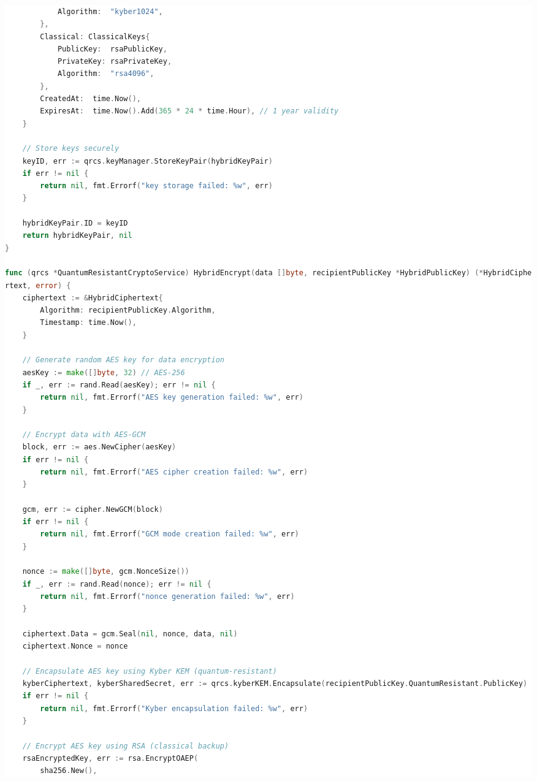 ```go
            Algorithm:  "kyber1024",
        },
        Classical: ClassicalKeys{
            PublicKey:  rsaPublicKey,
            PrivateKey: rsaPrivateKey, 
            Algorithm:  "rsa4096",
        },
        CreatedAt:  time.Now(),
        ExpiresAt:  time.Now().Add(365 * 24 * time.Hour), // 1 year validity
    }
    
    // Store keys securely
    keyID, err := qrcs.keyManager.StoreKeyPair(hybridKeyPair)
    if err != nil {
        return nil, fmt.Errorf("key storage failed: %w", err)
    }
    
    hybridKeyPair.ID = keyID
    return hybridKeyPair, nil
}

func (qrcs *QuantumResistantCryptoService) HybridEncrypt(data []byte, recipientPublicKey *HybridPublicKey) (*HybridCiphertext, error) {
    ciphertext := &HybridCiphertext{
        Algorithm: recipientPublicKey.Algorithm,
        Timestamp: time.Now(),
    }
    
    // Generate random AES key for data encryption
    aesKey := make([]byte, 32) // AES-256
    if _, err := rand.Read(aesKey); err != nil {
        return nil, fmt.Errorf("AES key generation failed: %w", err)
    }
    
    // Encrypt data with AES-GCM
    block, err := aes.NewCipher(aesKey)
    if err != nil {
        return nil, fmt.Errorf("AES cipher creation failed: %w", err)
    }
    
    gcm, err := cipher.NewGCM(block)
    if err != nil {
        return nil, fmt.Errorf("GCM mode creation failed: %w", err)
    }
    
    nonce := make([]byte, gcm.NonceSize())
    if _, err := rand.Read(nonce); err != nil {
        return nil, fmt.Errorf("nonce generation failed: %w", err)
    }
    
    ciphertext.Data = gcm.Seal(nil, nonce, data, nil)
    ciphertext.Nonce = nonce
    
    // Encapsulate AES key using Kyber KEM (quantum-resistant)
    kyberCiphertext, kyberSharedSecret, err := qrcs.kyberKEM.Encapsulate(recipientPublicKey.QuantumResistant.PublicKey)
    if err != nil {
        return nil, fmt.Errorf("Kyber encapsulation failed: %w", err)
    }
    
    // Encrypt AES key using RSA (classical backup)
    rsaEncryptedKey, err := rsa.EncryptOAEP(
        sha256.New(),
```